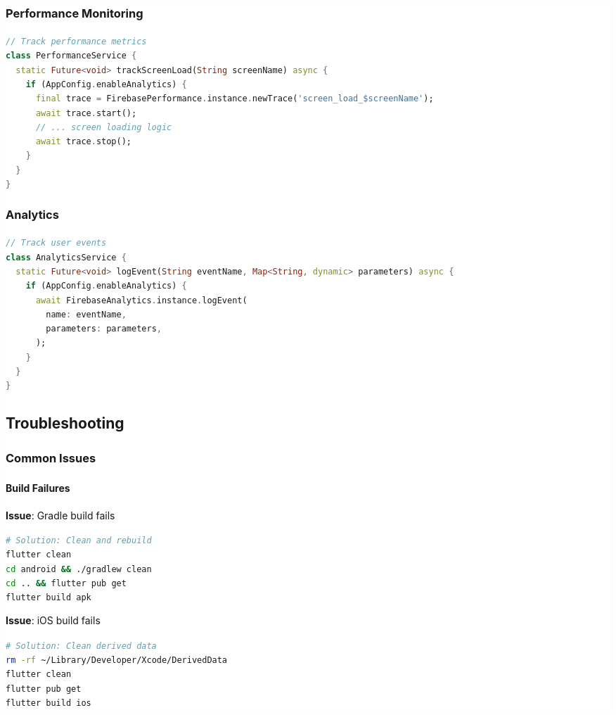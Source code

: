 ### Performance Monitoring

```dart
// Track performance metrics
class PerformanceService {
  static Future<void> trackScreenLoad(String screenName) async {
    if (AppConfig.enableAnalytics) {
      final trace = FirebasePerformance.instance.newTrace('screen_load_$screenName');
      await trace.start();
      // ... screen loading logic
      await trace.stop();
    }
  }
}
```

### Analytics

```dart
// Track user events
class AnalyticsService {
  static Future<void> logEvent(String eventName, Map<String, dynamic> parameters) async {
    if (AppConfig.enableAnalytics) {
      await FirebaseAnalytics.instance.logEvent(
        name: eventName,
        parameters: parameters,
      );
    }
  }
}
```

## Troubleshooting

### Common Issues

#### Build Failures

**Issue**: Gradle build fails
```bash
# Solution: Clean and rebuild
flutter clean
cd android && ./gradlew clean
cd .. && flutter pub get
flutter build apk
```

**Issue**: iOS build fails
```bash
# Solution: Clean derived data
rm -rf ~/Library/Developer/Xcode/DerivedData
flutter clean
flutter pub get
flutter build ios
```
